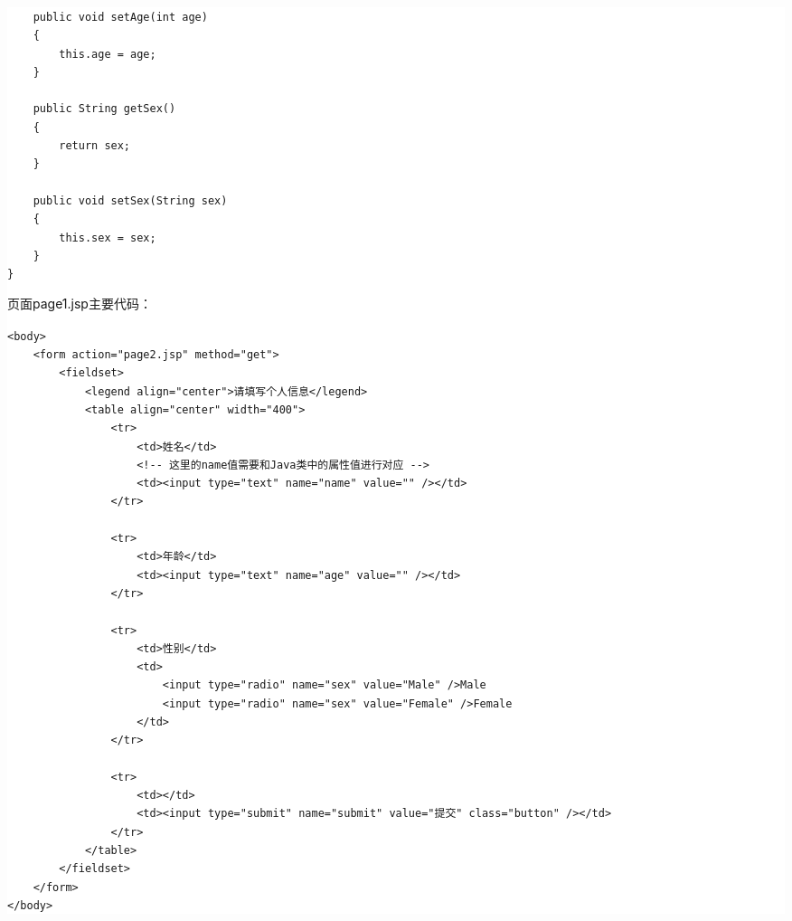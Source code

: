```
    public void setAge(int age)
    {
        this.age = age;
    }

    public String getSex()
    {
        return sex;
    }

    public void setSex(String sex)
    {
        this.sex = sex;
    }
}
```

页面page1.jsp主要代码：

```
<body>
    <form action="page2.jsp" method="get">
        <fieldset>
            <legend align="center">请填写个人信息</legend>
            <table align="center" width="400">
                <tr>
                    <td>姓名</td>
                    <!-- 这里的name值需要和Java类中的属性值进行对应 -->
                    <td><input type="text" name="name" value="" /></td>
                </tr>

                <tr>
                    <td>年龄</td>
                    <td><input type="text" name="age" value="" /></td>
                </tr>

                <tr>
                    <td>性别</td>
                    <td>
                        <input type="radio" name="sex" value="Male" />Male
                        <input type="radio" name="sex" value="Female" />Female
                    </td>
                </tr>

                <tr>
                    <td></td>
                    <td><input type="submit" name="submit" value="提交" class="button" /></td>
                </tr>
            </table>
        </fieldset>
    </form>
</body>
```
